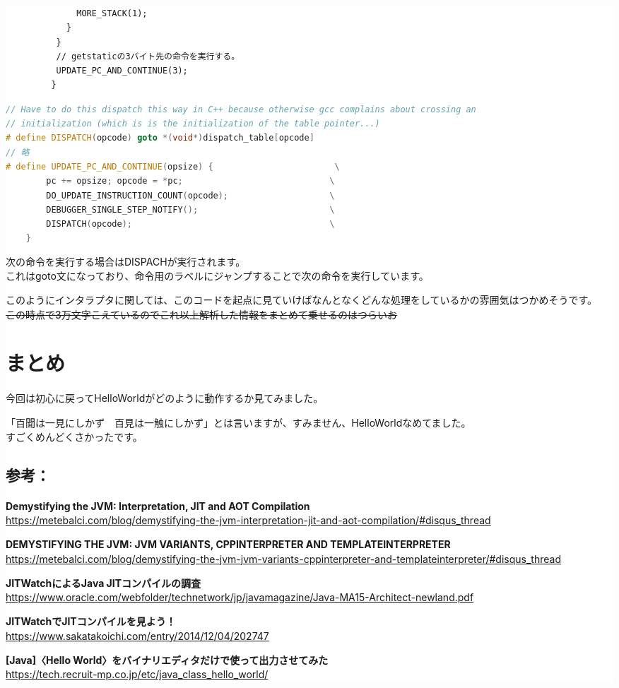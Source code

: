 ```cpp:getstatic
              MORE_STACK(1);
            }
          }
          // getstaticの3バイト先の命令を実行する。
          UPDATE_PC_AND_CONTINUE(3);
         }
```  
  
```cpp
// Have to do this dispatch this way in C++ because otherwise gcc complains about crossing an
// initialization (which is is the initialization of the table pointer...)
# define DISPATCH(opcode) goto *(void*)dispatch_table[opcode]
// 略
# define UPDATE_PC_AND_CONTINUE(opsize) {                        \
        pc += opsize; opcode = *pc;                             \
        DO_UPDATE_INSTRUCTION_COUNT(opcode);                    \
        DEBUGGER_SINGLE_STEP_NOTIFY();                          \
        DISPATCH(opcode);                                       \
    }
```  
  
次の命令を実行する場合はDISPACHが実行されます。  
これはgoto文になっており、命令用のラベルにジャンプすることで次の命令を実行しています。  
  
このようにインタラプタに関しては、このコードを起点に見ていけばなんとなくどんな処理をしているかの雰囲気はつかめそうです。  
~~この時点で3万文字こえているのでこれ以上解析した情報をまとめて乗せるのはつらいお~~  
  
# まとめ  
今回は初心に戻ってHelloWorldがどのように動作するか見てみました。  
  
「百聞は一見にしかず　百見は一触にしかず」とは言いますが、すみません、HelloWorldなめてました。  
すごくめんどくさかったです。  
  
## 参考：  
**Demystifying the JVM: Interpretation, JIT and AOT Compilation**  
https://metebalci.com/blog/demystifying-the-jvm-interpretation-jit-and-aot-compilation/#disqus_thread  
  
**DEMYSTIFYING THE JVM: JVM VARIANTS, CPPINTERPRETER AND TEMPLATEINTERPRETER**  
https://metebalci.com/blog/demystifying-the-jvm-jvm-variants-cppinterpreter-and-templateinterpreter/#disqus_thread  
  
**JITWatchによるJava JITコンパイルの調査**  
https://www.oracle.com/webfolder/technetwork/jp/javamagazine/Java-MA15-Architect-newland.pdf  
  
**JITWatchでJITコンパイルを見よう！**  
https://www.sakatakoichi.com/entry/2014/12/04/202747  
  
**[Java]〈Hello World〉をバイナリエディタだけで使って出力させてみた**  
https://tech.recruit-mp.co.jp/etc/java_class_hello_world/  
